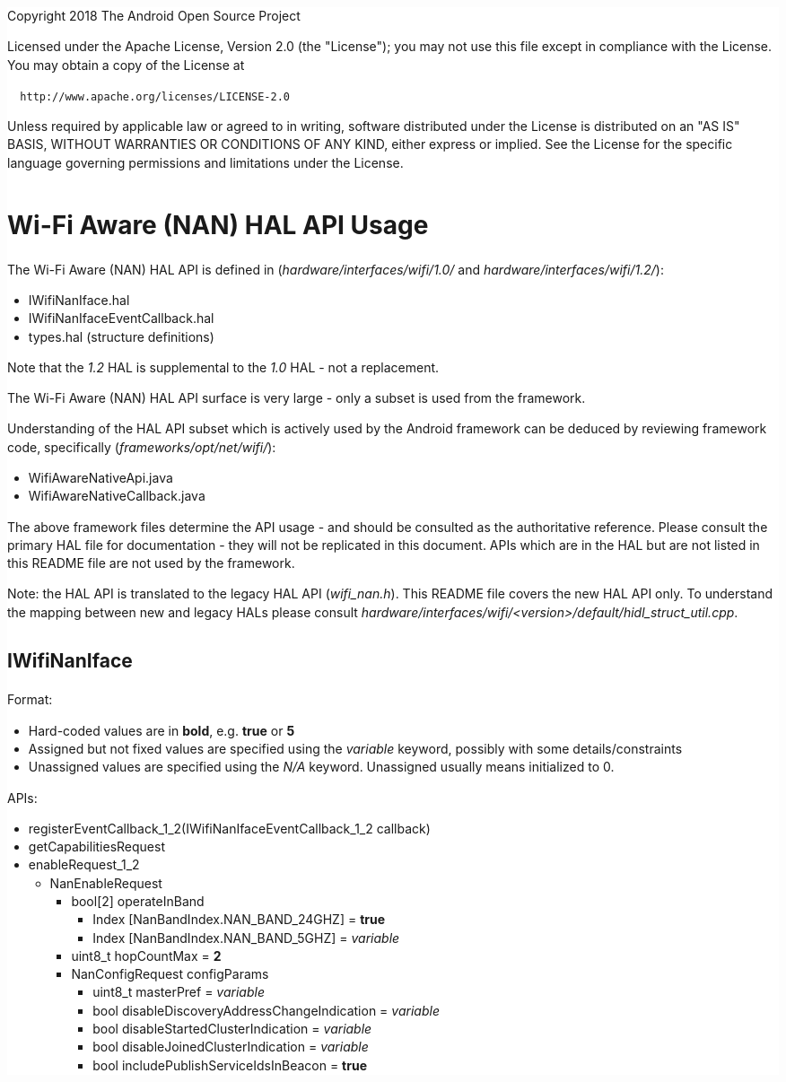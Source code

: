 Copyright 2018 The Android Open Source Project

Licensed under the Apache License, Version 2.0 (the "License");
you may not use this file except in compliance with the License.
You may obtain a copy of the License at

      http://www.apache.org/licenses/LICENSE-2.0

Unless required by applicable law or agreed to in writing, software
distributed under the License is distributed on an "AS IS" BASIS,
WITHOUT WARRANTIES OR CONDITIONS OF ANY KIND, either express or implied.
See the License for the specific language governing permissions and
limitations under the License.

# Wi-Fi Aware (NAN) HAL API Usage

The Wi-Fi Aware (NAN) HAL API is defined in (<i>hardware/interfaces/wifi/1.0/</i> and
<i>hardware/interfaces/wifi/1.2/</i>):

* IWifiNanIface.hal
* IWifiNanIfaceEventCallback.hal
* types.hal (structure definitions)

Note that the <i>1.2</i> HAL is supplemental to the <i>1.0</i> HAL - not a replacement.

The Wi-Fi Aware (NAN) HAL API surface is very large - only a subset is used from the framework.

Understanding of the HAL API subset which is actively used by the Android framework can be deduced
by reviewing framework code, specifically (<i>frameworks/opt/net/wifi/</i>):

* WifiAwareNativeApi.java
* WifiAwareNativeCallback.java

The above framework files determine the API usage - and should be consulted as the authoritative
reference. Please consult the primary HAL file for documentation - they will not be replicated
in this document. APIs which are in the HAL but are not listed in this README file are not used by
the framework.

Note: the HAL API is translated to the legacy HAL API (<i>wifi_nan.h</i>). This README file covers
the new HAL API only. To understand the mapping between new and legacy HALs please consult
<i>hardware/interfaces/wifi/\<version\>/default/hidl_struct_util.cpp</i>.

## IWifiNanIface

Format:
* Hard-coded values are in <b>bold</b>, e.g. <b>true</b> or <b>5</b>
* Assigned but not fixed values are specified using the <i>variable</i> keyword, possibly with some
details/constraints
* Unassigned values are specified using the <i>N/A</i> keyword. Unassigned usually means initialized
to 0.

APIs:

* registerEventCallback_1_2(IWifiNanIfaceEventCallback_1_2 callback)
* getCapabilitiesRequest
* enableRequest_1_2
  * NanEnableRequest
    * bool[2] operateInBand
        * Index [NanBandIndex.NAN_BAND_24GHZ] = <b>true</b>
        * Index [NanBandIndex.NAN_BAND_5GHZ] = <i>variable</i>
    * uint8_t hopCountMax = <b>2</b>
    * NanConfigRequest configParams
        * uint8_t masterPref = <i>variable</i>
        * bool disableDiscoveryAddressChangeIndication = <i>variable</i>
        * bool disableStartedClusterIndication = <i>variable</i>
        * bool disableJoinedClusterIndication = <i>variable</i>
        * bool includePublishServiceIdsInBeacon = <b>true</b>